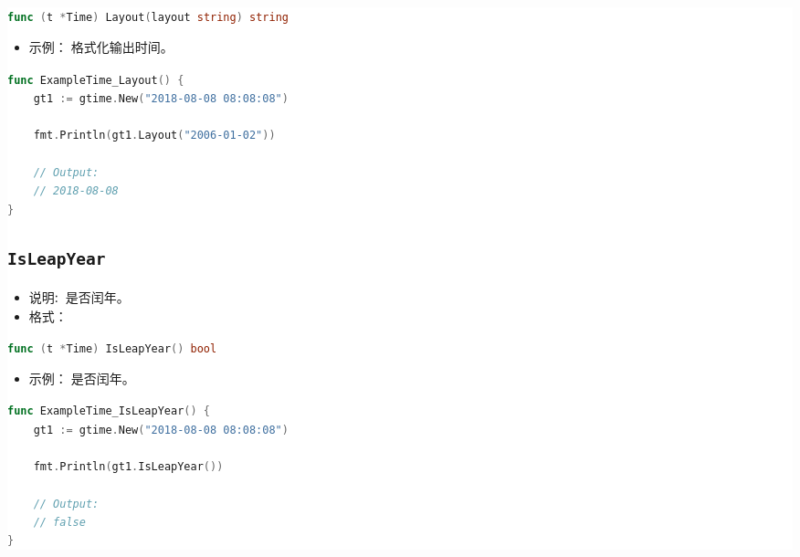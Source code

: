 



```go
func (t *Time) Layout(layout string) string
```

- 示例： 格式化输出时间。









```go
func ExampleTime_Layout() {
  	gt1 := gtime.New("2018-08-08 08:08:08")

  	fmt.Println(gt1.Layout("2006-01-02"))

  	// Output:
  	// 2018-08-08
}
```


## `IsLeapYear`

- 说明:  是否闰年。
- 格式：









```go
func (t *Time) IsLeapYear() bool
```

- 示例： 是否闰年。









```go
func ExampleTime_IsLeapYear() {
  	gt1 := gtime.New("2018-08-08 08:08:08")

  	fmt.Println(gt1.IsLeapYear())

  	// Output:
  	// false
}
```

